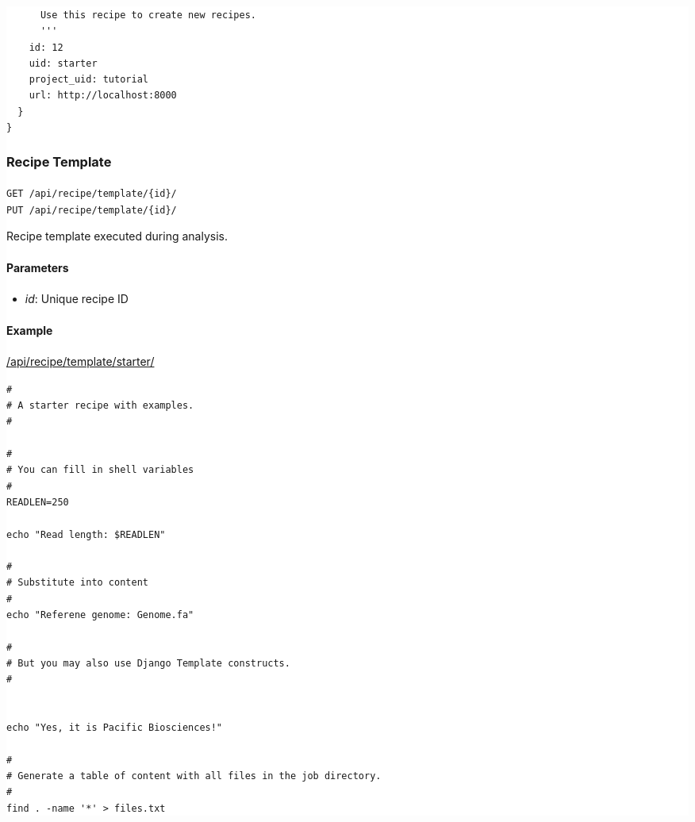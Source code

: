           Use this recipe to create new recipes.
          '''
        id: 12
        uid: starter
        project_uid: tutorial
        url: http://localhost:8000
      }
    }

### Recipe Template

    GET /api/recipe/template/{id}/
    PUT /api/recipe/template/{id}/

Recipe template executed during analysis.

#### Parameters
* _id_: Unique recipe ID

#### Example
[/api/recipe/template/starter/](https://www.bioinformatics.recipes/api/recipe/template/starter/)
    
    #
    # A starter recipe with examples.
    #
    
    #
    # You can fill in shell variables
    #
    READLEN=250
    
    echo "Read length: $READLEN"
    
    #
    # Substitute into content
    #
    echo "Referene genome: Genome.fa"
    
    #
    # But you may also use Django Template constructs.
    #
    
    
    echo "Yes, it is Pacific Biosciences!"
    
    #
    # Generate a table of content with all files in the job directory.
    #
    find . -name '*' > files.txt
    